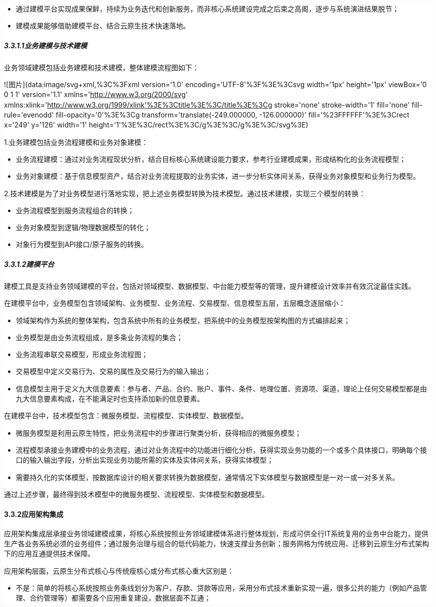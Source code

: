 - 通过建模平台实现成果保鲜，持续为业务迭代和创新服务，而非核心系统建设完成之后束之高阁，逐步与系统演进结果脱节；

- 建模成果能够借助建模平台、结合云原生技术快速落地。

##### 3.3.1.1业务建模与技术建模

业务领域建模包括业务建模和技术建模，整体建模流程图如下：

!\[图片\](data:image/svg+xml,%3C%3Fxml version='1.0' encoding='UTF-8'%3F%3E%3Csvg width='1px' height='1px' viewBox='0 0 1 1' version='1.1' xmlns='http://www.w3.org/2000/svg' xmlns:xlink='http://www.w3.org/1999/xlink'%3E%3Ctitle%3E%3C/title%3E%3Cg stroke='none' stroke-width='1' fill='none' fill-rule='evenodd' fill-opacity='0'%3E%3Cg transform='translate(-249.000000, -126.000000)' fill='%23FFFFFF'%3E%3Crect x='249' y='126' width='1' height='1'%3E%3C/rect%3E%3C/g%3E%3C/g%3E%3C/svg%3E)

1.业务建模包括业务流程建模和业务对象建模：

- 业务流程建模：通过对业务流程现状分析，结合目标核心系统建设能力要求，参考行业建模成果，形成结构化的业务流程模型；

- 业务对象建模：基于信息模型资产，结合对业务流程提取的业务实体，进一步分析实体间关系，获得业务对象模型和业务行为模型。

2.技术建模是为了对业务模型进行落地实现，把上述业务模型转换为技术模型。通过技术建模，实现三个模型的转换：

- 业务流程模型到服务流程组合的转换；

- 业务对象模型到逻辑/物理数据模型的转化；

- 对象行为模型到API接口/原子服务的转换。

##### 3.3.1.2建模平台

建模工具是支持业务领域建模的平台，包括对领域模型、数据模型、中台能力模型等的管理，提升建模设计效率并有效沉淀最佳实践。

在建模平台中，业务模型包含领域架构、业务模型、业务流程、交易模型、信息模型五层，五层概念逐层缩小：

- 领域架构作为系统的整体架构，包含系统中所有的业务模型，把系统中的业务模型按架构图的方式编排起来；

- 业务模型是由业务流程组成，是多条业务流程的集合；

- 业务流程串联交易模型，形成业务流程图；

- 交易模型中定义交易行为、交易的属性及交易行为的输入输出；

- 信息模型主用于定义九大信息要素：参与者、产品、合约、账户、事件、条件、地理位置、资源项、渠道，理论上任何交易模型都是由九大信息要素构成，在不能满足时也支持添加新的信息要素。

在建模平台中，技术模型包含：微服务模型、流程模型、实体模型、数据模型。

- 微服务模型是利用云原生特性，把业务流程中的步骤进行聚类分析，获得相应的微服务模型；

- 流程模型承接业务建模中的业务流程，通过对业务流程中的功能进行细化分析，获得实现业务功能的一个或多个具体接口，明确每个接口的输入输出字段，分析出实现业务功能所需的实体及实体间关系，获得实体模型；

- 需要持久化的实体模型，按数据库设计的相关要求转换为数据模型，通常情况下实体模型与数据模型是一对一或一对多关系。

通过上述步骤，最终得到技术模型中的微服务模型、流程模型、实体模型和数据模型。

#### 3.3.2应用架构集成

应用架构集成层承接业务领域建模成果，将核心系统按照业务领域建模体系进行整体规划，形成可供全行IT系统复用的业务中台能力，提供生产各业务系统必须的业务组件；通过服务治理与组合的低代码能力，快速支撑业务创新；服务网格为传统应用、迁移到云原生分布式架构下的应用互通提供技术保障。

应用架构层面，云原生分布式核心与传统瘦核心或分布式核心重大区别是：

- 不是：简单的将核心系统按照业务条线划分为客户、存款、贷款等应用，采用分布式技术重新实现一遍，很多公共的能力（例如产品管理、合约管理等）都需要各个应用重复建设，数据层面不互通；
